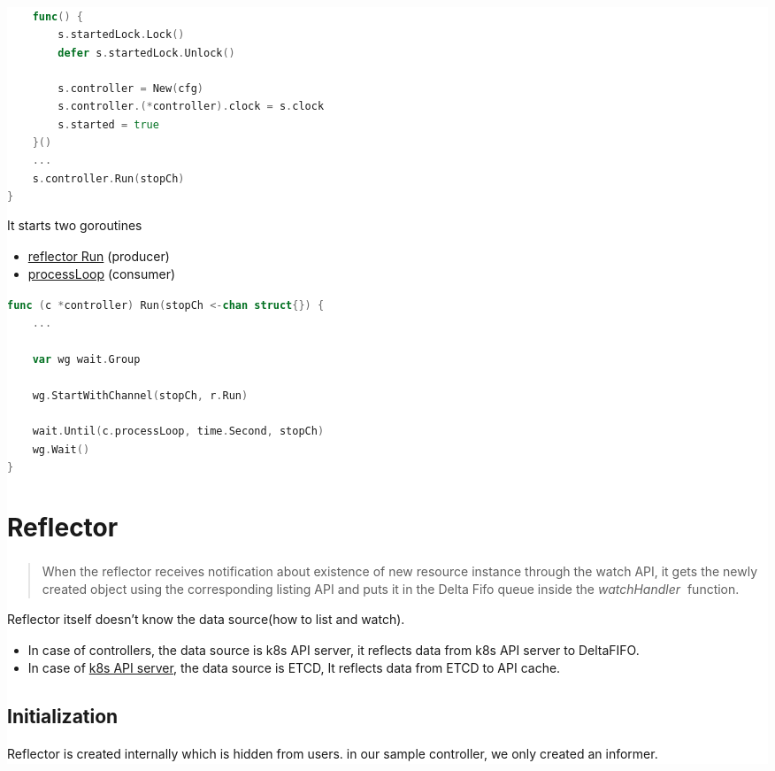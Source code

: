 ```go
	func() {
		s.startedLock.Lock()
		defer s.startedLock.Unlock()

		s.controller = New(cfg)
		s.controller.(*controller).clock = s.clock
		s.started = true
	}()
	...
	s.controller.Run(stopCh)
}
```

It starts two goroutines

- [reflector Run](https://github.com/kubernetes/client-go/blob/master/tools/cache/reflector.go#L218) (producer)
- [processLoop](https://github.com/kubernetes/client-go/blob/master/tools/cache/controller.go#L182) (consumer)

```go
func (c *controller) Run(stopCh <-chan struct{}) {
	...

	var wg wait.Group

	wg.StartWithChannel(stopCh, r.Run)

	wait.Until(c.processLoop, time.Second, stopCh)
	wg.Wait()
}
```

# Reflector

> When the reflector receives notification about existence of new resource instance through the watch API, it gets the newly created object using the corresponding listing API and puts it in the Delta Fifo queue inside the *watchHandler*
 function.
> 

Reflector itself doesn’t know the data source(how to list and watch).

- In case of controllers, the data source is k8s API server, it reflects data from k8s API server to DeltaFIFO.
- In case of [k8s API server](https://github.com/liFeixiang/deep-dive-into-k8s/blob/master/01-apiserver/07-storage-and-cache.md#overview), the data source is ETCD, It reflects data from ETCD to API cache.

## Initialization

Reflector is created internally which is hidden from users. in our sample controller, we only created an informer.

